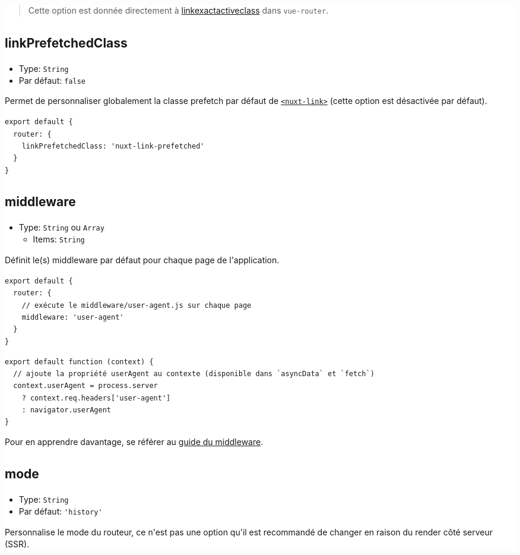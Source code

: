 > Cette option est donnée directement à [linkexactactiveclass](https://router.vuejs.org/api/#linkexactactiveclass) dans `vue-router`.

## linkPrefetchedClass

- Type: `String`
- Par défaut: `false`

Permet de personnaliser globalement la classe prefetch par défaut de [`<nuxt-link>`](/guides/features/nuxt-components#the-nuxtlink-component) (cette option est désactivée par défaut).

```js{}[nuxt.config.js]
export default {
  router: {
    linkPrefetchedClass: 'nuxt-link-prefetched'
  }
}
```

## middleware

- Type: `String` ou `Array`
  - Items: `String`

Définit le(s) middleware par défaut pour chaque page de l'application.

```js{}[nuxt.config.js]
export default {
  router: {
    // exécute le middleware/user-agent.js sur chaque page
    middleware: 'user-agent'
  }
}
```

```js{}[middleware/user-agent.js]
export default function (context) {
  // ajoute la propriété userAgent au contexte (disponible dans `asyncData` et `fetch`)
  context.userAgent = process.server
    ? context.req.headers['user-agent']
    : navigator.userAgent
}
```

Pour en apprendre davantage, se référer au [guide du middleware](/guides/directory-structure/middleware#router-middleware).

## mode

- Type: `String`
- Par défaut: `'history'`

Personnalise le mode du routeur, ce n'est pas une option qu'il est recommandé de changer en raison du render côté serveur (SSR).
